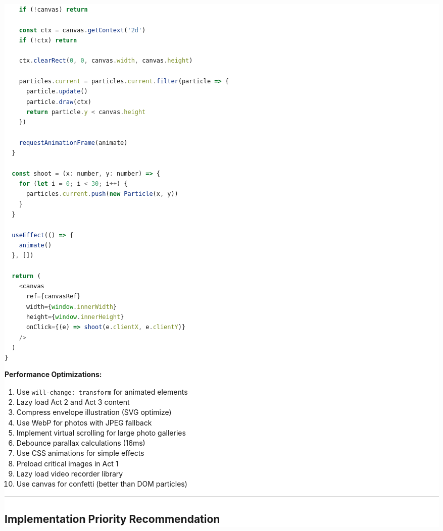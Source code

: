 ```javascript
    if (!canvas) return

    const ctx = canvas.getContext('2d')
    if (!ctx) return

    ctx.clearRect(0, 0, canvas.width, canvas.height)

    particles.current = particles.current.filter(particle => {
      particle.update()
      particle.draw(ctx)
      return particle.y < canvas.height
    })

    requestAnimationFrame(animate)
  }

  const shoot = (x: number, y: number) => {
    for (let i = 0; i < 30; i++) {
      particles.current.push(new Particle(x, y))
    }
  }

  useEffect(() => {
    animate()
  }, [])

  return (
    <canvas
      ref={canvasRef}
      width={window.innerWidth}
      height={window.innerHeight}
      onClick={(e) => shoot(e.clientX, e.clientY)}
    />
  )
}
```

**Performance Optimizations:**
1. Use `will-change: transform` for animated elements
2. Lazy load Act 2 and Act 3 content
3. Compress envelope illustration (SVG optimize)
4. Use WebP for photos with JPEG fallback
5. Implement virtual scrolling for large photo galleries
6. Debounce parallax calculations (16ms)
7. Use CSS animations for simple effects
8. Preload critical images in Act 1
9. Lazy load video recorder library
10. Use canvas for confetti (better than DOM particles)

---

## Implementation Priority Recommendation
